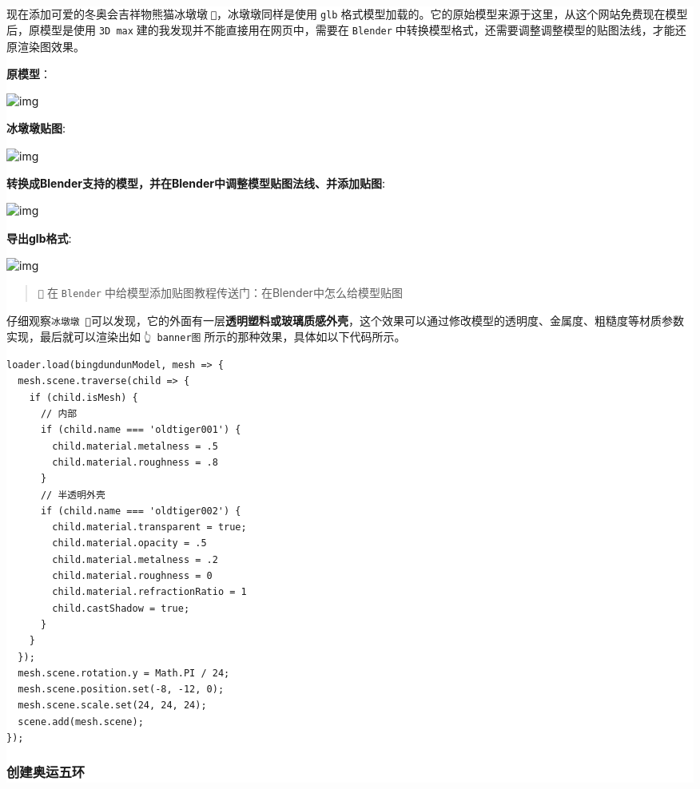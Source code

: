现在添加可爱的冬奥会吉祥物熊猫冰墩墩 `🐼`，冰墩墩同样是使用 `glb` 格式模型加载的。它的原始模型来源于这里，从这个网站免费现在模型后，原模型是使用 `3D max` 建的我发现并不能直接用在网页中，需要在 `Blender` 中转换模型格式，还需要调整调整模型的贴图法线，才能还原渲染图效果。

**原模型**：

![img](https://mmbiz.qpic.cn/mmbiz_png/2GfhQ2H7oTFHRpkZjEnHL93fWofsg5f9RbsoPFwnpHITibVzGv4dgBk1WiaWamvPkiaJpp9YttXjCqmJ2fIkNQJ9w/640?wx_fmt=png&tp=webp&wxfrom=5&wx_lazy=1&wx_co=1)


**冰墩墩贴图**:

![img](https://mmbiz.qpic.cn/mmbiz_png/2GfhQ2H7oTFHRpkZjEnHL93fWofsg5f9Ku2m8DicshRXURNPO8yBlugtCwjtXptdcibQKmWvamOlTUE1T7OibGgPw/640?wx_fmt=png&tp=webp&wxfrom=5&wx_lazy=1&wx_co=1)

**转换成Blender支持的模型，并在Blender中调整模型贴图法线、并添加贴图**:

![img](https://mmbiz.qpic.cn/mmbiz_png/2GfhQ2H7oTFHRpkZjEnHL93fWofsg5f9c0kVEicUDdoJL6RYdvhftuVlRgLvvgmO0l47Fz7ibLSnPqkvYF8NfbFQ/640?wx_fmt=png&tp=webp&wxfrom=5&wx_lazy=1&wx_co=1)


**导出glb格式**:

![img](https://mmbiz.qpic.cn/mmbiz_png/2GfhQ2H7oTFHRpkZjEnHL93fWofsg5f95ehlTMNyEQe9mav3cIoHkca1O1iapfxX6VicwrmITrjCSROEGF9Ssjhg/640?wx_fmt=png&tp=webp&wxfrom=5&wx_lazy=1&wx_co=1)


> `📖` 在 `Blender` 中给模型添加贴图教程传送门：在Blender中怎么给模型贴图

仔细观察`冰墩墩 🐼`可以发现，它的外面有一层**透明塑料或玻璃质感外壳**，这个效果可以通过修改模型的透明度、金属度、粗糙度等材质参数实现，最后就可以渲染出如 `👆 banner图` 所示的那种效果，具体如以下代码所示。

```
loader.load(bingdundunModel, mesh => {
  mesh.scene.traverse(child => {
    if (child.isMesh) {
      // 内部
      if (child.name === 'oldtiger001') {
        child.material.metalness = .5
        child.material.roughness = .8
      }
      // 半透明外壳
      if (child.name === 'oldtiger002') {
        child.material.transparent = true;
        child.material.opacity = .5
        child.material.metalness = .2
        child.material.roughness = 0
        child.material.refractionRatio = 1
        child.castShadow = true;
      }
    }
  });
  mesh.scene.rotation.y = Math.PI / 24;
  mesh.scene.position.set(-8, -12, 0);
  mesh.scene.scale.set(24, 24, 24);
  scene.add(mesh.scene);
});
```


### 创建奥运五环
